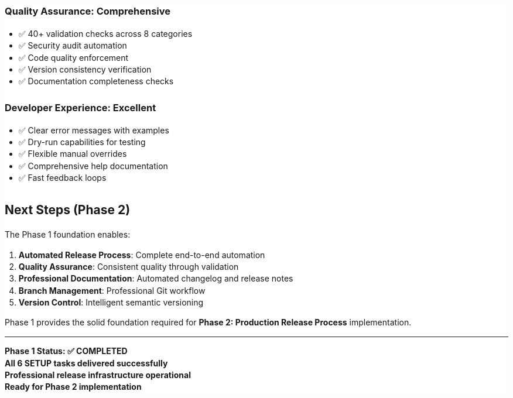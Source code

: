 ### Quality Assurance: Comprehensive
- ✅ 40+ validation checks across 8 categories
- ✅ Security audit automation
- ✅ Code quality enforcement
- ✅ Version consistency verification
- ✅ Documentation completeness checks

### Developer Experience: Excellent
- ✅ Clear error messages with examples
- ✅ Dry-run capabilities for testing
- ✅ Flexible manual overrides
- ✅ Comprehensive help documentation
- ✅ Fast feedback loops

## Next Steps (Phase 2)

The Phase 1 foundation enables:

1. **Automated Release Process**: Complete end-to-end automation
2. **Quality Assurance**: Consistent quality through validation
3. **Professional Documentation**: Automated changelog and release notes
4. **Branch Management**: Professional Git workflow
5. **Version Control**: Intelligent semantic versioning

Phase 1 provides the solid foundation required for **Phase 2: Production Release Process** implementation.

---

**Phase 1 Status: ✅ COMPLETED**  
**All 6 SETUP tasks delivered successfully**  
**Professional release infrastructure operational**  
**Ready for Phase 2 implementation**